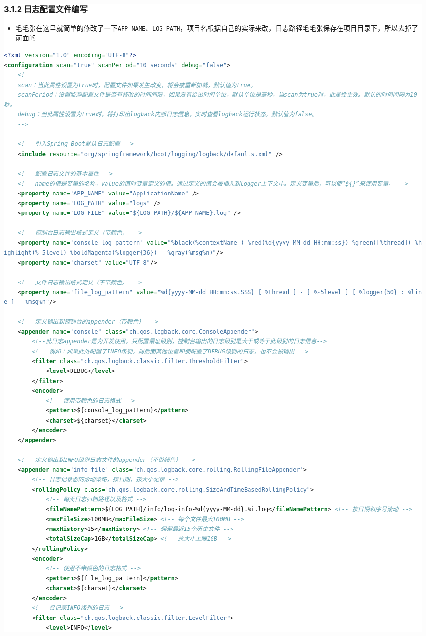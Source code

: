 ### 3.1.2 日志配置文件编写

- 毛毛张在这里就简单的修改了一下`APP_NAME`、`LOG_PATH`，项目名根据自己的实际来改，日志路径毛毛张保存在项目目录下，所以去掉了前面的

```xml
<?xml version="1.0" encoding="UTF-8"?>
<configuration scan="true" scanPeriod="10 seconds" debug="false">
    <!--
    scan：当此属性设置为true时，配置文件如果发生改变，将会被重新加载，默认值为true。
    scanPeriod：设置监测配置文件是否有修改的时间间隔，如果没有给出时间单位，默认单位是毫秒，当scan为true时，此属性生效。默认的时间间隔为10秒。
    debug：当此属性设置为true时，将打印出logback内部日志信息，实时查看logback运行状态。默认值为false。
    -->

    <!-- 引入Spring Boot默认日志配置 -->
    <include resource="org/springframework/boot/logging/logback/defaults.xml" />

    <!-- 配置日志文件的基本属性 -->
    <!-- name的值是变量的名称，value的值时变量定义的值。通过定义的值会被插入到logger上下文中。定义变量后，可以使“${}”来使用变量。 -->
    <property name="APP_NAME" value="ApplicationName" />
    <property name="LOG_PATH" value="logs" />
    <property name="LOG_FILE" value="${LOG_PATH}/${APP_NAME}.log" />

    <!-- 控制台日志输出格式定义（带颜色） -->
    <property name="console_log_pattern" value="%black(%contextName-) %red(%d{yyyy-MM-dd HH:mm:ss}) %green([%thread]) %highlight(%-5level) %boldMagenta(%logger{36}) - %gray(%msg%n)"/>
    <property name="charset" value="UTF-8"/>

    <!-- 文件日志输出格式定义（不带颜色） -->
    <property name="file_log_pattern" value="%d{yyyy-MM-dd HH:mm:ss.SSS} [ %thread ] - [ %-5level ] [ %logger{50} : %line ] - %msg%n"/>

    <!-- 定义输出到控制台的appender（带颜色） -->
    <appender name="console" class="ch.qos.logback.core.ConsoleAppender">
        <!--此日志appender是为开发使用，只配置最底级别，控制台输出的日志级别是大于或等于此级别的日志信息-->
        <!-- 例如：如果此处配置了INFO级别，则后面其他位置即使配置了DEBUG级别的日志，也不会被输出 -->
        <filter class="ch.qos.logback.classic.filter.ThresholdFilter">
            <level>DEBUG</level>
        </filter>
        <encoder>
            <!-- 使用带颜色的日志格式 -->
            <pattern>${console_log_pattern}</pattern>
            <charset>${charset}</charset>
        </encoder>
    </appender>

    <!-- 定义输出到INFO级别日志文件的appender（不带颜色） -->
    <appender name="info_file" class="ch.qos.logback.core.rolling.RollingFileAppender">
        <!-- 日志记录器的滚动策略，按日期，按大小记录 -->
        <rollingPolicy class="ch.qos.logback.core.rolling.SizeAndTimeBasedRollingPolicy">
            <!-- 每天日志归档路径以及格式 -->
            <fileNamePattern>${LOG_PATH}/info/log-info-%d{yyyy-MM-dd}.%i.log</fileNamePattern> <!-- 按日期和序号滚动 -->
            <maxFileSize>100MB</maxFileSize> <!-- 每个文件最大100MB -->
            <maxHistory>15</maxHistory> <!-- 保留最近15个历史文件 -->
            <totalSizeCap>1GB</totalSizeCap> <!-- 总大小上限1GB -->
        </rollingPolicy>
        <encoder>
            <!-- 使用不带颜色的日志格式 -->
            <pattern>${file_log_pattern}</pattern>
            <charset>${charset}</charset>
        </encoder>
        <!-- 仅记录INFO级别的日志 -->
        <filter class="ch.qos.logback.classic.filter.LevelFilter">
            <level>INFO</level>
```
